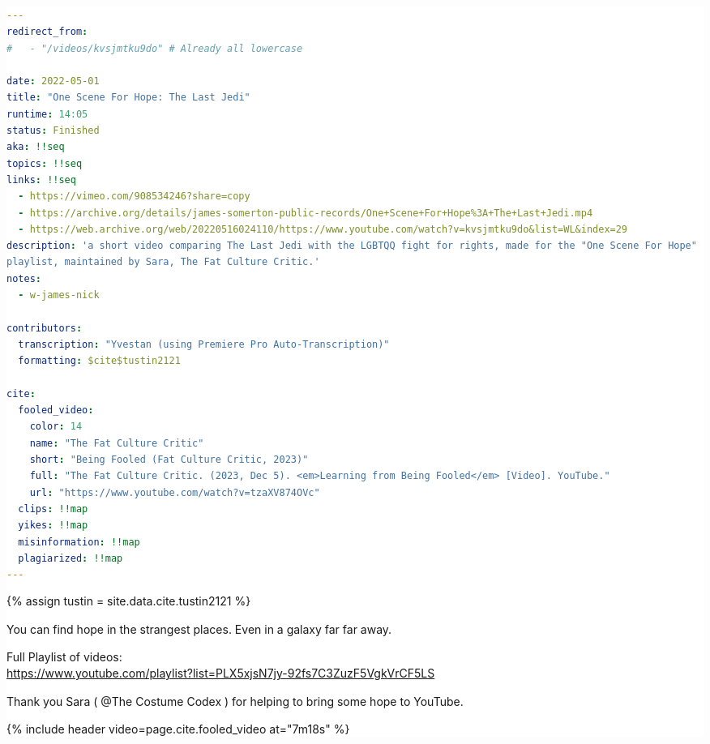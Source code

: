 ```yaml
---
redirect_from:
#   - "/videos/kvsjmtku9do" # Already all lowercase

date: 2022-05-01
title: "One Scene For Hope: The Last Jedi"
runtime: 14:05
status: Finished
aka: !!seq
topics: !!seq
links: !!seq
  - https://vimeo.com/908534246?share=copy
  - https://archive.org/details/james-somerton-public-records/One+Scene+For+Hope%3A+The+Last+Jedi.mp4
  - https://web.archive.org/web/20220516024110/https://www.youtube.com/watch?v=kvsjmtku9do&list=WL&index=29
description: 'a short video comparing The Last Jedi with the LGBTQQ fight for rights, made for the "One Scene For Hope" playlist, maintained by Sara, The Fat Culture Critic.'
notes:
  - w-james-nick

contributors:
  transcription: "Yvestan (using Premiere Pro Auto-Transcription)"
  formatting: $cite$tustin2121

cite:
  fooled_video: 
    color: 14
    name: "The Fat Culture Critic"
    short: "Being Fooled (Fat Culture Critic, 2023)"
    full: "The Fat Culture Critic. (2023, Dec 5). <em>Learning from Being Fooled</em> [Video]. YouTube."
    url: "https://www.youtube.com/watch?v=tzaXV874OVc"
  clips: !!map
  yikes: !!map
  misinformation: !!map
  plagiarized: !!map
---
```

{% assign tustin = site.data.cite.tustin2121 %}

<compare>
<credits class="desc">

You can find hope in the strangest places. Even in a galaxy far far away.

Full Playlist of videos:  
https://www.youtube.com/playlist?list=PLX5xjsN7jy-92fs7C3ZuzF5VgkVrCF5LS

Thank you Sara ( @The Costume Codex ) for helping to bring some hope to YouTube.

</credits>
<comment>
{% include header video=page.cite.fooled_video at="7m18s" %}
